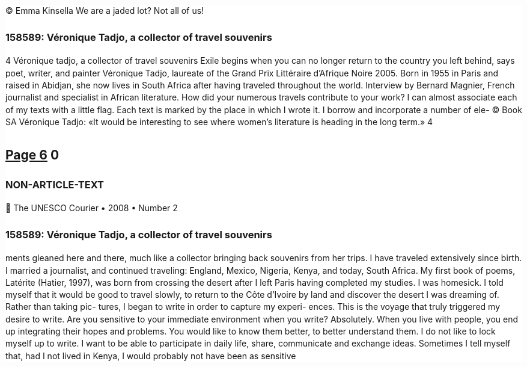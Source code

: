 © Emma Kinsella
We are a jaded lot? Not all of us!


### 158589: Véronique Tadjo, a collector of travel souvenirs

4
Véronique tadjo, 
a collector 
of travel souvenirs
Exile begins when you can no longer return 
to the country you left behind, says poet, 
writer, and painter Véronique Tadjo, laureate 
of the Grand Prix Littéraire d’Afrique Noire 
2005. Born in 1955 in Paris and raised in 
Abidjan, she now lives in South Africa after 
having traveled throughout the world.
Interview by Bernard Magnier, French journalist 
and specialist in African literature.
How did your numerous travels contribute to your 
work? 
I can almost associate each of my texts with a little 
flag. Each text is marked by the place in which I 
wrote it. I borrow and incorporate a number of ele-
© Book SA
Véronique Tadjo: «It would be interesting to see where 
women’s literature is heading in the long term.» 4

## [Page 6](https://demo.humlab.umu.se/courier/158580eng.pdf#page=6) 0

### NON-ARTICLE-TEXT

 The UNESCO Courier • 2008 • Number 2


### 158589: Véronique Tadjo, a collector of travel souvenirs

ments gleaned here and there, much like a collector 
bringing back souvenirs from her trips. 
I have traveled extensively since birth. I married 
a journalist, and continued traveling: England, 
Mexico, Nigeria, Kenya, and today, South Africa. 
My first book of poems, Latérite (Hatier, 1997), 
was born from crossing the desert after I left Paris 
having completed my studies. I was homesick. I told 
myself that it would be good to travel slowly, to 
return to the Côte d’Ivoire by land and discover the 
desert I was dreaming of. Rather than taking pic-
tures, I began to write in order to capture my experi-
ences. This is the voyage that truly triggered my 
desire to write.
Are you sensitive to your immediate environment 
when you write?
Absolutely. When you live with people, you end up 
integrating their hopes and problems. You would like 
to know them better, to better understand them. I 
do not like to lock myself up to write. I want to be 
able to participate in daily life, share, communicate 
and exchange ideas. 
Sometimes I tell myself that, had I not lived in 
Kenya, I would probably not have been as sensitive 